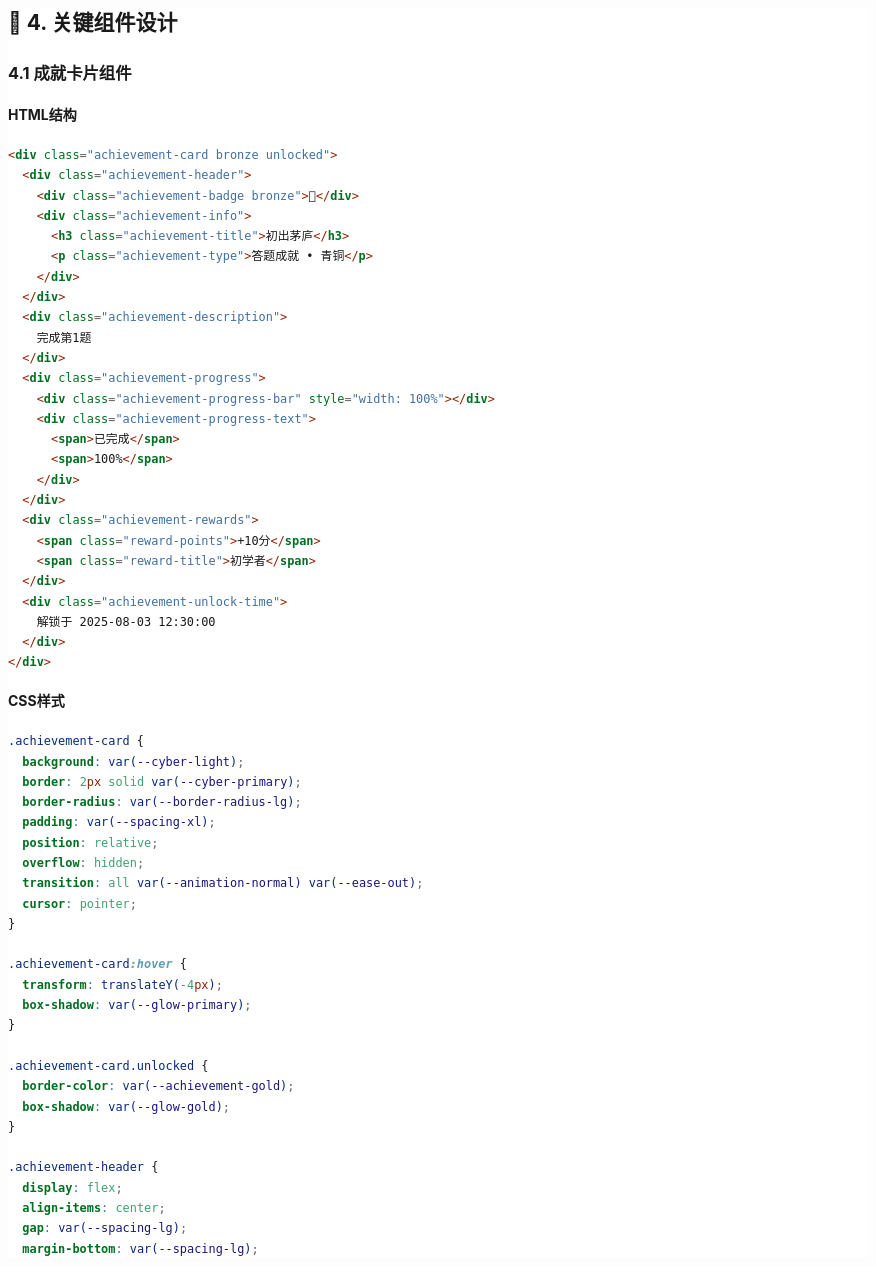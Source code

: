 
## 🎨 **4. 关键组件设计**

### 4.1 成就卡片组件

#### HTML结构
```html
<div class="achievement-card bronze unlocked">
  <div class="achievement-header">
    <div class="achievement-badge bronze">🥉</div>
    <div class="achievement-info">
      <h3 class="achievement-title">初出茅庐</h3>
      <p class="achievement-type">答题成就 • 青铜</p>
    </div>
  </div>
  <div class="achievement-description">
    完成第1题
  </div>
  <div class="achievement-progress">
    <div class="achievement-progress-bar" style="width: 100%"></div>
    <div class="achievement-progress-text">
      <span>已完成</span>
      <span>100%</span>
    </div>
  </div>
  <div class="achievement-rewards">
    <span class="reward-points">+10分</span>
    <span class="reward-title">初学者</span>
  </div>
  <div class="achievement-unlock-time">
    解锁于 2025-08-03 12:30:00
  </div>
</div>
```

#### CSS样式
```css
.achievement-card {
  background: var(--cyber-light);
  border: 2px solid var(--cyber-primary);
  border-radius: var(--border-radius-lg);
  padding: var(--spacing-xl);
  position: relative;
  overflow: hidden;
  transition: all var(--animation-normal) var(--ease-out);
  cursor: pointer;
}

.achievement-card:hover {
  transform: translateY(-4px);
  box-shadow: var(--glow-primary);
}

.achievement-card.unlocked {
  border-color: var(--achievement-gold);
  box-shadow: var(--glow-gold);
}

.achievement-header {
  display: flex;
  align-items: center;
  gap: var(--spacing-lg);
  margin-bottom: var(--spacing-lg);
```